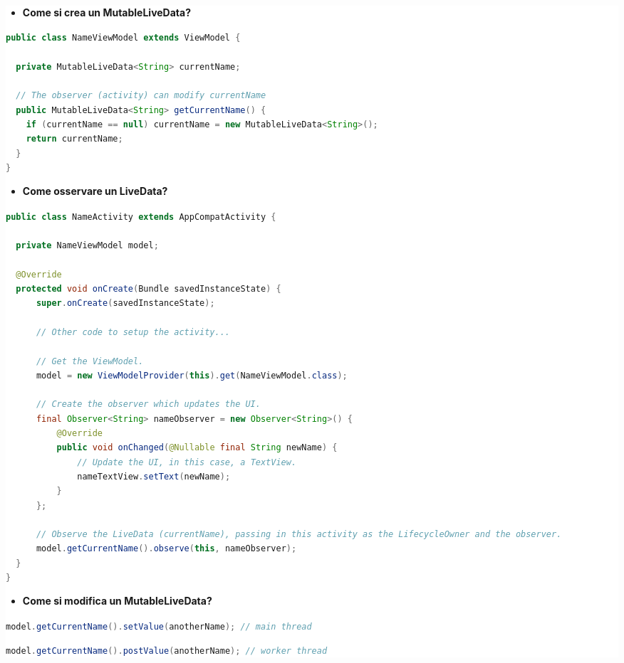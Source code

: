 - **Come si crea un MutableLiveData?**

```java
public class NameViewModel extends ViewModel {

  private MutableLiveData<String> currentName;

  // The observer (activity) can modify currentName
  public MutableLiveData<String> getCurrentName() {
    if (currentName == null) currentName = new MutableLiveData<String>();
    return currentName;
  }
}
```

- **Come osservare un LiveData?**

```java
public class NameActivity extends AppCompatActivity {

  private NameViewModel model;

  @Override
  protected void onCreate(Bundle savedInstanceState) {
      super.onCreate(savedInstanceState);

      // Other code to setup the activity...

      // Get the ViewModel.
      model = new ViewModelProvider(this).get(NameViewModel.class);

      // Create the observer which updates the UI.
      final Observer<String> nameObserver = new Observer<String>() {
          @Override
          public void onChanged(@Nullable final String newName) {
              // Update the UI, in this case, a TextView.
              nameTextView.setText(newName);
          }
      };

      // Observe the LiveData (currentName), passing in this activity as the LifecycleOwner and the observer.
      model.getCurrentName().observe(this, nameObserver);
  }
}
```

- **Come si modifica un MutableLiveData?**

```java
model.getCurrentName().setValue(anotherName); // main thread
```

```java
model.getCurrentName().postValue(anotherName); // worker thread
```
